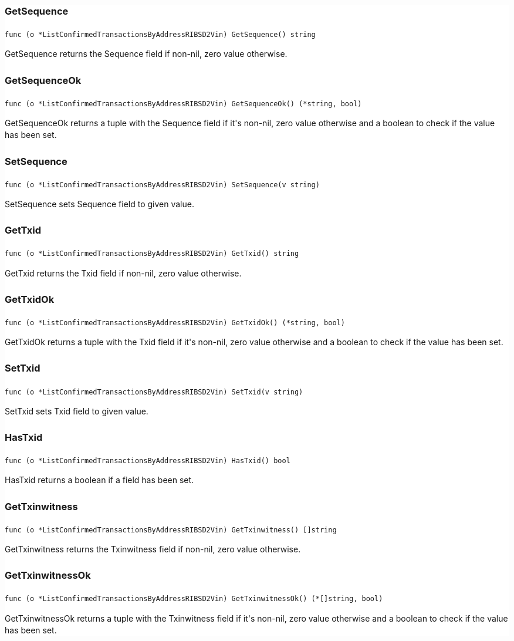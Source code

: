 
### GetSequence

`func (o *ListConfirmedTransactionsByAddressRIBSD2Vin) GetSequence() string`

GetSequence returns the Sequence field if non-nil, zero value otherwise.

### GetSequenceOk

`func (o *ListConfirmedTransactionsByAddressRIBSD2Vin) GetSequenceOk() (*string, bool)`

GetSequenceOk returns a tuple with the Sequence field if it's non-nil, zero value otherwise
and a boolean to check if the value has been set.

### SetSequence

`func (o *ListConfirmedTransactionsByAddressRIBSD2Vin) SetSequence(v string)`

SetSequence sets Sequence field to given value.


### GetTxid

`func (o *ListConfirmedTransactionsByAddressRIBSD2Vin) GetTxid() string`

GetTxid returns the Txid field if non-nil, zero value otherwise.

### GetTxidOk

`func (o *ListConfirmedTransactionsByAddressRIBSD2Vin) GetTxidOk() (*string, bool)`

GetTxidOk returns a tuple with the Txid field if it's non-nil, zero value otherwise
and a boolean to check if the value has been set.

### SetTxid

`func (o *ListConfirmedTransactionsByAddressRIBSD2Vin) SetTxid(v string)`

SetTxid sets Txid field to given value.

### HasTxid

`func (o *ListConfirmedTransactionsByAddressRIBSD2Vin) HasTxid() bool`

HasTxid returns a boolean if a field has been set.

### GetTxinwitness

`func (o *ListConfirmedTransactionsByAddressRIBSD2Vin) GetTxinwitness() []string`

GetTxinwitness returns the Txinwitness field if non-nil, zero value otherwise.

### GetTxinwitnessOk

`func (o *ListConfirmedTransactionsByAddressRIBSD2Vin) GetTxinwitnessOk() (*[]string, bool)`

GetTxinwitnessOk returns a tuple with the Txinwitness field if it's non-nil, zero value otherwise
and a boolean to check if the value has been set.
